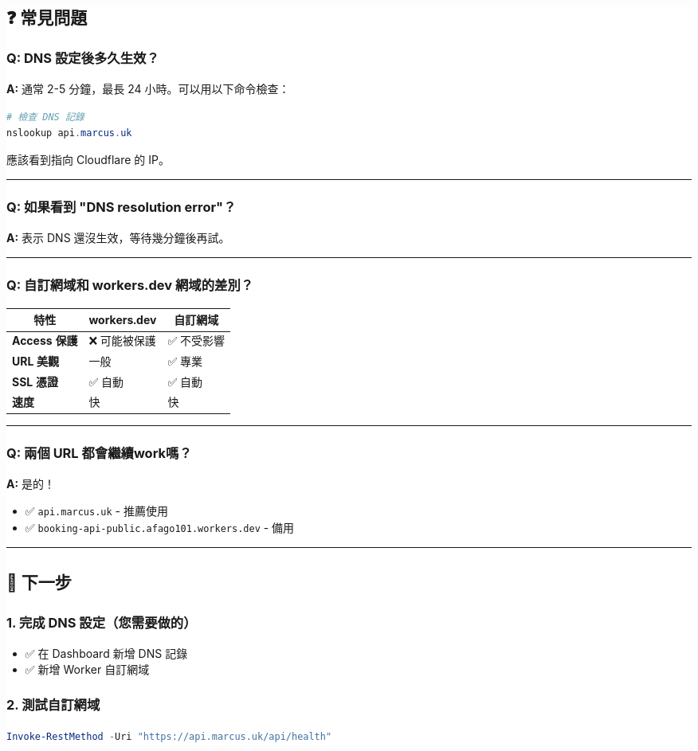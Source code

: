 
## ❓ 常見問題

### Q: DNS 設定後多久生效？

**A:** 通常 2-5 分鐘，最長 24 小時。可以用以下命令檢查：

```powershell
# 檢查 DNS 記錄
nslookup api.marcus.uk
```

應該看到指向 Cloudflare 的 IP。

---

### Q: 如果看到 "DNS resolution error"？

**A:** 表示 DNS 還沒生效，等待幾分鐘後再試。

---

### Q: 自訂網域和 workers.dev 網域的差別？

| 特性 | workers.dev | 自訂網域 |
|------|-------------|----------|
| **Access 保護** | ❌ 可能被保護 | ✅ 不受影響 |
| **URL 美觀** | 一般 | ✅ 專業 |
| **SSL 憑證** | ✅ 自動 | ✅ 自動 |
| **速度** | 快 | 快 |

---

### Q: 兩個 URL 都會繼續work嗎？

**A:** 是的！
- ✅ `api.marcus.uk` - 推薦使用
- ✅ `booking-api-public.afago101.workers.dev` - 備用

---

## 🎯 下一步

### 1. 完成 DNS 設定（您需要做的）
- ✅ 在 Dashboard 新增 DNS 記錄
- ✅ 新增 Worker 自訂網域

### 2. 測試自訂網域
```powershell
Invoke-RestMethod -Uri "https://api.marcus.uk/api/health"
```
